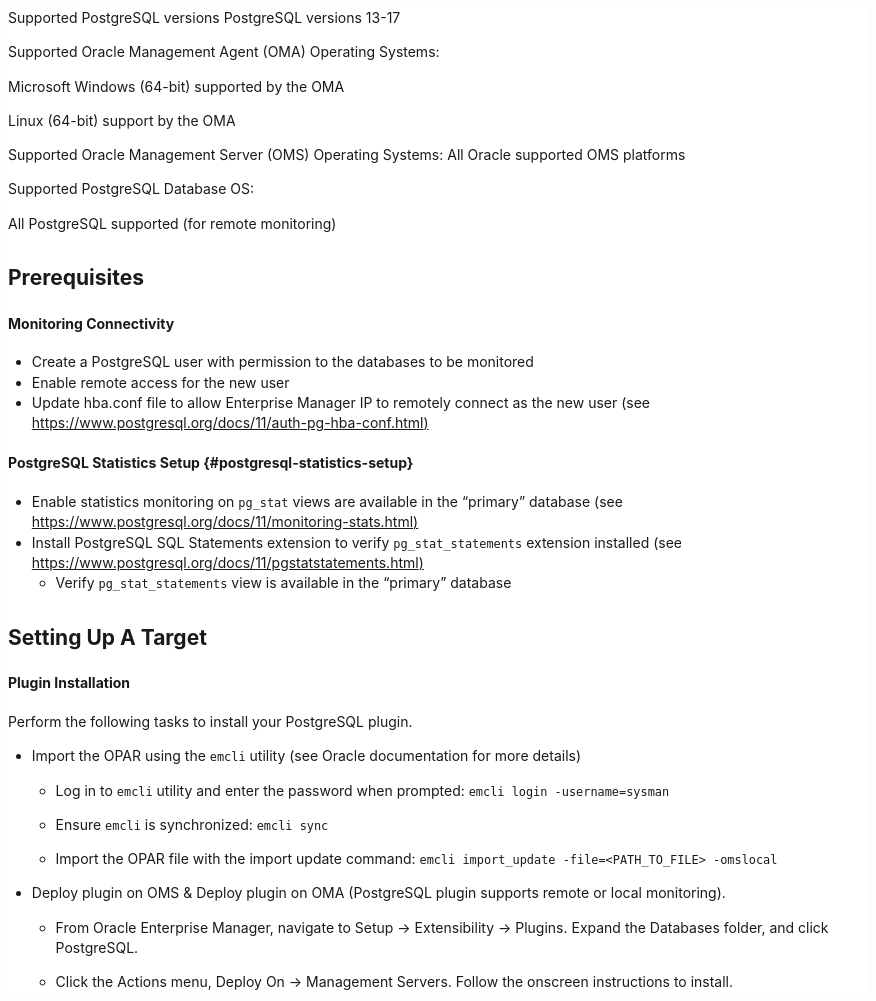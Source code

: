 Supported PostgreSQL versions PostgreSQL versions 13-17

Supported Oracle Management Agent (OMA) Operating Systems: 

Microsoft Windows (64-bit) supported by the OMA 

Linux (64-bit) support by the OMA 
   
Supported Oracle Management Server (OMS) Operating Systems: All Oracle supported OMS platforms 

Supported PostgreSQL Database OS:  

All PostgreSQL supported (for remote monitoring) 

## **Prerequisites** 

#### **Monitoring Connectivity** 
* Create a PostgreSQL user with permission to the databases to be monitored 
* Enable remote access for the new user 
* Update hba.conf file to allow Enterprise Manager IP to remotely connect as the new user (see 
  [https://www.postgresql.org/docs/11/auth-pg-hba-conf.html)](https://www.postgresql.org/docs/11/auth-pg-hba-conf.html) 

#### **PostgreSQL Statistics Setup**  {#postgresql-statistics-setup}
* Enable statistics monitoring on `pg_stat` views are available in the “primary” database (see [https://www.postgresql.org/docs/11/monitoring-stats.html)](https://www.postgresql.org/docs/11/monitoring-stats.html) 
* Install PostgreSQL SQL Statements extension to verify `pg_stat_statements` extension installed (see [https://www.postgresql.org/docs/11/pgstatstatements.html)](https://www.postgresql.org/docs/11/pgstatstatements.html) 
	* Verify `pg_stat_statements` view is available in the “primary” database
## **Setting Up A Target**

#### **Plugin Installation**  
Perform the following tasks to install your PostgreSQL plugin. 

* Import the OPAR using the `emcli` utility (see Oracle documentation for more details) 

	- Log in to `emcli` utility and enter the password when prompted: 
	`emcli login -username=sysman`
   
	- Ensure `emcli` is synchronized: 
	`emcli sync`
   
	- Import the OPAR file with the import update command: `emcli import_update -file=<PATH_TO_FILE> -omslocal`

* Deploy plugin on OMS & Deploy plugin on OMA (PostgreSQL plugin supports remote or local monitoring).
	- From Oracle Enterprise Manager, navigate to Setup → Extensibility → Plugins. Expand the Databases folder, and click PostgreSQL. 
	
	- Click the Actions menu, Deploy On → Management Servers. Follow the onscreen instructions to install. 
	